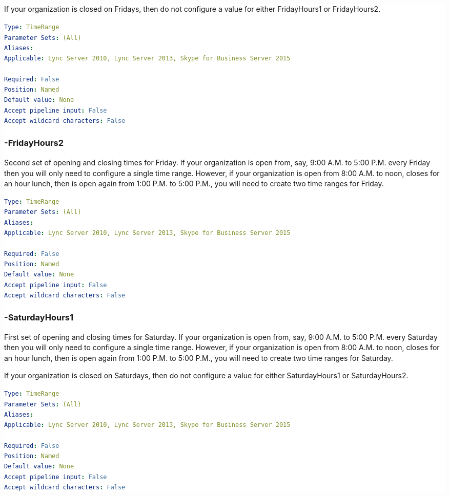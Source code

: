 If your organization is closed on Fridays, then do not configure a value for either FridayHours1 or FridayHours2.

```yaml
Type: TimeRange
Parameter Sets: (All)
Aliases: 
Applicable: Lync Server 2010, Lync Server 2013, Skype for Business Server 2015

Required: False
Position: Named
Default value: None
Accept pipeline input: False
Accept wildcard characters: False
```

### -FridayHours2
Second set of opening and closing times for Friday.
If your organization is open from, say, 9:00 A.M.
to 5:00 P.M.
every Friday then you will only need to configure a single time range.
However, if your organization is open from 8:00 A.M.
to noon, closes for an hour lunch, then is open again from 1:00 P.M.
to 5:00 P.M., you will need to create two time ranges for Friday.

```yaml
Type: TimeRange
Parameter Sets: (All)
Aliases: 
Applicable: Lync Server 2010, Lync Server 2013, Skype for Business Server 2015

Required: False
Position: Named
Default value: None
Accept pipeline input: False
Accept wildcard characters: False
```

### -SaturdayHours1
First set of opening and closing times for Saturday.
If your organization is open from, say, 9:00 A.M.
to 5:00 P.M.
every Saturday then you will only need to configure a single time range.
However, if your organization is open from 8:00 A.M.
to noon, closes for an hour lunch, then is open again from 1:00 P.M.
to 5:00 P.M., you will need to create two time ranges for Saturday.

If your organization is closed on Saturdays, then do not configure a value for either SaturdayHours1 or SaturdayHours2.

```yaml
Type: TimeRange
Parameter Sets: (All)
Aliases: 
Applicable: Lync Server 2010, Lync Server 2013, Skype for Business Server 2015

Required: False
Position: Named
Default value: None
Accept pipeline input: False
Accept wildcard characters: False
```
